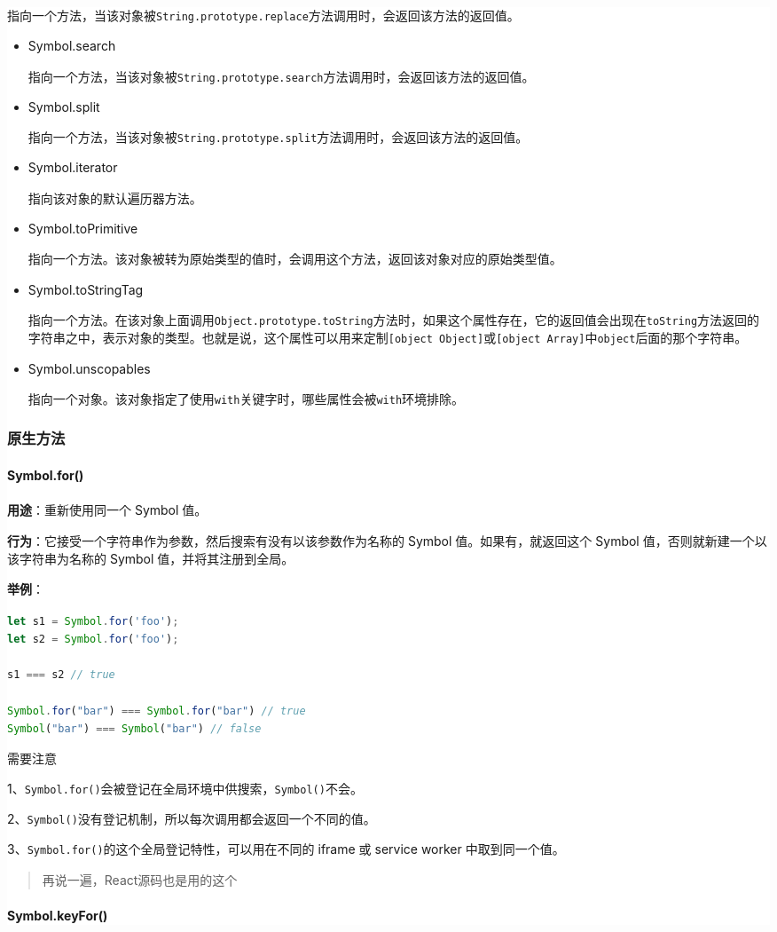   指向一个方法，当该对象被`String.prototype.replace`方法调用时，会返回该方法的返回值。

- Symbol.search

  指向一个方法，当该对象被`String.prototype.search`方法调用时，会返回该方法的返回值。

- Symbol.split

  指向一个方法，当该对象被`String.prototype.split`方法调用时，会返回该方法的返回值。

- Symbol.iterator

  指向该对象的默认遍历器方法。

- Symbol.toPrimitive

  指向一个方法。该对象被转为原始类型的值时，会调用这个方法，返回该对象对应的原始类型值。

- Symbol.toStringTag

  指向一个方法。在该对象上面调用`Object.prototype.toString`方法时，如果这个属性存在，它的返回值会出现在`toString`方法返回的字符串之中，表示对象的类型。也就是说，这个属性可以用来定制`[object Object]`或`[object Array]`中`object`后面的那个字符串。

- Symbol.unscopables

  指向一个对象。该对象指定了使用`with`关键字时，哪些属性会被`with`环境排除。



### 原生方法

#### Symbol.for()

**用途**：重新使用同一个 Symbol 值。

**行为**：它接受一个字符串作为参数，然后搜索有没有以该参数作为名称的 Symbol 值。如果有，就返回这个 Symbol 值，否则就新建一个以该字符串为名称的 Symbol 值，并将其注册到全局。

**举例**：

```js
let s1 = Symbol.for('foo');
let s2 = Symbol.for('foo');

s1 === s2 // true

Symbol.for("bar") === Symbol.for("bar") // true
Symbol("bar") === Symbol("bar") // false
```

需要注意

1、`Symbol.for()`会被登记在全局环境中供搜索，`Symbol()`不会。

2、`Symbol()`没有登记机制，所以每次调用都会返回一个不同的值。

3、`Symbol.for()`的这个全局登记特性，可以用在不同的 iframe 或 service worker 中取到同一个值。

> 再说一遍，React源码也是用的这个



#### Symbol.keyFor()


  [mySymbol]: 'Hello!'